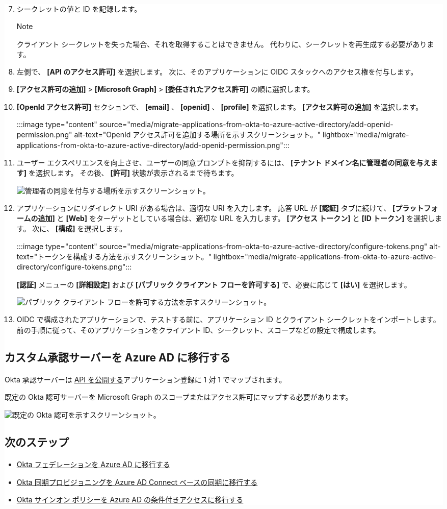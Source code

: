 7. シークレットの値と ID を記録します。

   >[!NOTE]
   >クライアント シークレットを失った場合、それを取得することはできません。 代わりに、シークレットを再生成する必要があります。

8. 左側で、 **[API のアクセス許可]** を選択します。 次に、そのアプリケーションに OIDC スタックへのアクセス権を付与します。

9. **[アクセス許可の追加]**  >  **[Microsoft Graph]**  >  **[委任されたアクセス許可]** の順に選択します。

10. **[OpenId アクセス許可]** セクションで、 **[email]** 、 **[openid]** 、 **[profile]** を選択します。 **[アクセス許可の追加]** を選択します。

    :::image type="content" source="media/migrate-applications-from-okta-to-azure-active-directory/add-openid-permission.png" alt-text="OpenId アクセス許可を追加する場所を示すスクリーンショット。" lightbox="media/migrate-applications-from-okta-to-azure-active-directory/add-openid-permission.png":::

11. ユーザー エクスペリエンスを向上させ、ユーザーの同意プロンプトを抑制するには、 **[テナント ドメイン名に管理者の同意を与えます]** を選択します。 その後、 **[許可]** 状態が表示されるまで待ちます。

    ![管理者の同意を付与する場所を示すスクリーンショット。](media/migrate-applications-from-okta-to-azure-active-directory/grant-admin-consent.png)

12. アプリケーションにリダイレクト URI がある場合は、適切な URI を入力します。 応答 URL が **[認証]** タブに続けて、 **[プラットフォームの追加]** と **[Web]** をターゲットとしている場合は、適切な URL を入力します。 **[アクセス トークン]** と **[ID トークン]** を選択します。 次に、 **[構成]** を選択します。

    :::image type="content" source="media/migrate-applications-from-okta-to-azure-active-directory/configure-tokens.png" alt-text="トークンを構成する方法を示すスクリーンショット。" lightbox="media/migrate-applications-from-okta-to-azure-active-directory/configure-tokens.png":::
    
    **[認証]** メニューの **[詳細設定]** および **[パブリック クライアント フローを許可する]** で、必要に応じて **[はい]** を選択します。

    ![パブリック クライアント フローを許可する方法を示すスクリーンショット。](media/migrate-applications-from-okta-to-azure-active-directory/allow-client-flows.png)

13. OIDC で構成されたアプリケーションで、テストする前に、アプリケーション ID とクライアント シークレットをインポートします。 前の手順に従って、そのアプリケーションをクライアント ID、シークレット、スコープなどの設定で構成します。

## <a name="migrate-a-custom-authorization-server-to-azure-ad"></a>カスタム承認サーバーを Azure AD に移行する

Okta 承認サーバーは [API を公開する](../develop/quickstart-configure-app-expose-web-apis.md#add-a-scope)アプリケーション登録に 1 対 1 でマップされます。

既定の Okta 認可サーバーを Microsoft Graph のスコープまたはアクセス許可にマップする必要があります。

![既定の Okta 認可を示すスクリーンショット。](media/migrate-applications-from-okta-to-azure-active-directory/default-okta-authorization.png)

## <a name="next-steps"></a>次のステップ 

- [Okta フェデレーションを Azure AD に移行する](migrate-okta-federation-to-azure-active-directory.md)

- [Okta 同期プロビジョニングを Azure AD Connect ベースの同期に移行する](migrate-okta-sync-provisioning-to-azure-active-directory.md)

- [Okta サインオン ポリシーを Azure AD の条件付きアクセスに移行する](migrate-okta-sign-on-policies-to-azure-active-directory-conditional-access.md)

